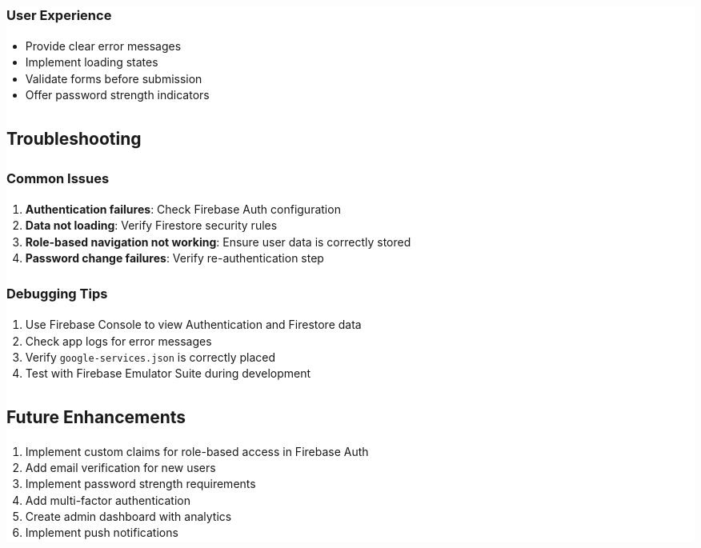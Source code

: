 ### User Experience
- Provide clear error messages
- Implement loading states
- Validate forms before submission
- Offer password strength indicators

## Troubleshooting

### Common Issues
1. **Authentication failures**: Check Firebase Auth configuration
2. **Data not loading**: Verify Firestore security rules
3. **Role-based navigation not working**: Ensure user data is correctly stored
4. **Password change failures**: Verify re-authentication step

### Debugging Tips
1. Use Firebase Console to view Authentication and Firestore data
2. Check app logs for error messages
3. Verify `google-services.json` is correctly placed
4. Test with Firebase Emulator Suite during development

## Future Enhancements
1. Implement custom claims for role-based access in Firebase Auth
2. Add email verification for new users
3. Implement password strength requirements
4. Add multi-factor authentication
5. Create admin dashboard with analytics
6. Implement push notifications